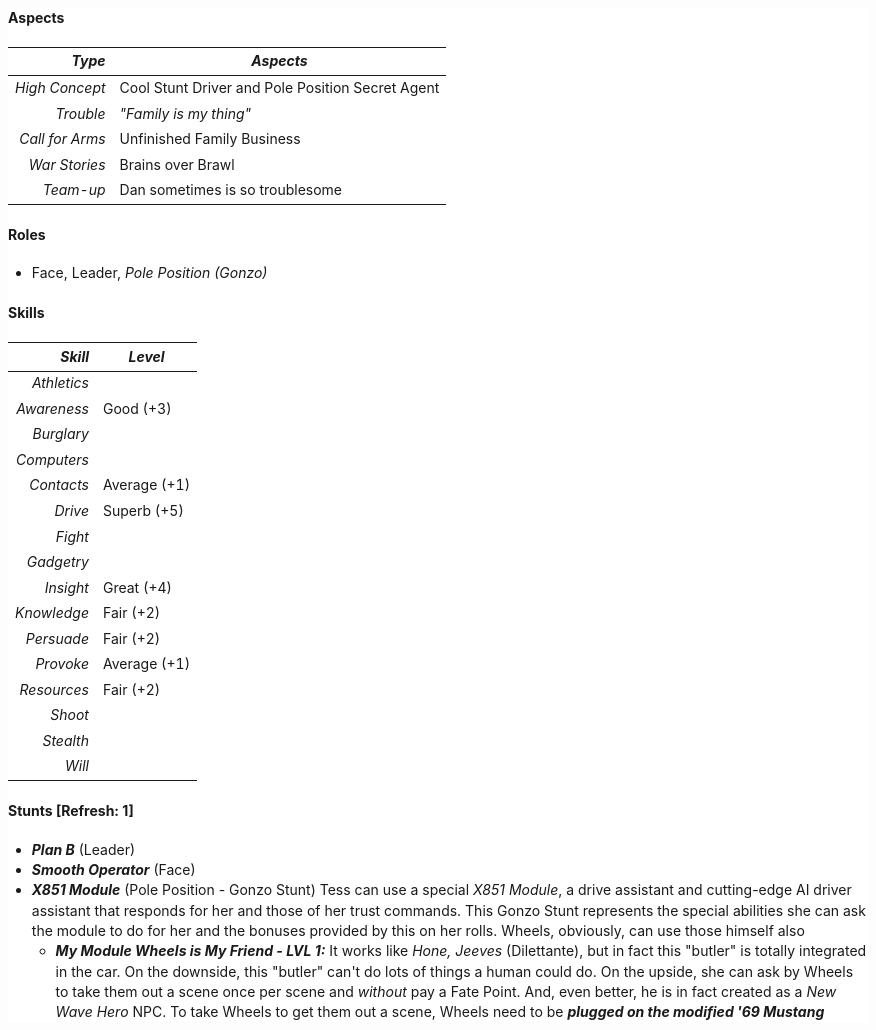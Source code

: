 #### Aspects

|      ___Type___ | ___Aspects___                                     |
|----------------:|---------------------------------------------------|
|  _High Concept_ | Cool Stunt Driver and Pole Position  Secret Agent |
|       _Trouble_ | _"Family is my thing"_                            |
| _Call for Arms_ | Unfinished Family Business                        |
|   _War Stories_ | Brains over Brawl                                 |
|       _Team-up_ | Dan sometimes is so troublesome                   |

#### Roles

+ Face, Leader, _Pole Position (Gonzo)_

#### Skills

| ___Skill___ | ___Level___  |
|------------:|--------------|
| _Athletics_ |              |
| _Awareness_ | Good (+3)    |
|  _Burglary_ |              |
| _Computers_ |              |
|  _Contacts_ | Average (+1) |
|     _Drive_ | Superb (+5)  |
|     _Fight_ |              |
|  _Gadgetry_ |              |
|   _Insight_ | Great (+4)   |
| _Knowledge_ | Fair (+2)    |
|  _Persuade_ | Fair (+2)    |
|   _Provoke_ | Average (+1) |
| _Resources_ | Fair (+2)    |
|     _Shoot_ |              |
|   _Stealth_ |              |
|      _Will_ |              |

#### Stunts [Refresh: 1]

+ ___Plan B___ (Leader)
+ ___Smooth Operator___ (Face)
+ ___X851 Module___ (Pole Position - Gonzo Stunt)  Tess can use a special _X851 Module_, a drive assistant and cutting-edge AI driver assistant that responds for her and those of her trust commands. This Gonzo Stunt represents the special abilities she can ask the module to do for her and the bonuses provided by this on her rolls. Wheels, obviously, can use those himself also
  + ___My Module Wheels is My Friend - LVL 1:___ It works like _Hone, Jeeves_ (Dilettante), but in fact this "butler" is totally integrated in the car. On the downside, this "butler" can't do lots of things a human could do. On the upside, she can ask by Wheels to take them out a scene once per scene and _without_ pay a Fate Point. And, even better, he is in fact created as a _New Wave Hero_ NPC. To take Wheels to get them out a scene, Wheels need to be ___plugged on the modified '69 Mustang___ 